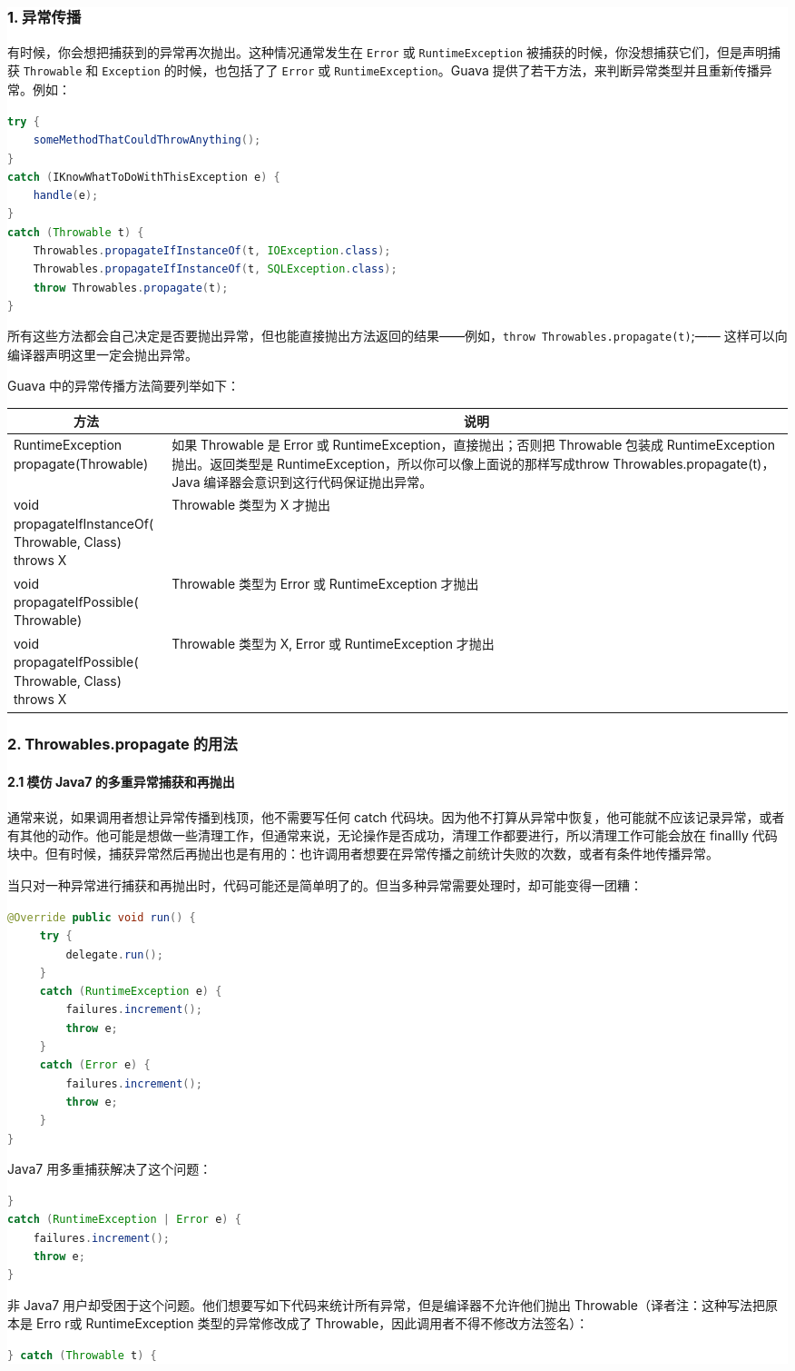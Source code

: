 ### 1. 异常传播

有时候，你会想把捕获到的异常再次抛出。这种情况通常发生在 `Error` 或 `RuntimeException` 被捕获的时候，你没想捕获它们，但是声明捕获 `Throwable` 和 `Exception` 的时候，也包括了了 `Error` 或 `RuntimeException`。Guava 提供了若干方法，来判断异常类型并且重新传播异常。例如：
```java
try {
    someMethodThatCouldThrowAnything();
}
catch (IKnowWhatToDoWithThisException e) {
    handle(e);
}
catch (Throwable t) {
    Throwables.propagateIfInstanceOf(t, IOException.class);
    Throwables.propagateIfInstanceOf(t, SQLException.class);
    throw Throwables.propagate(t);
}
```
所有这些方法都会自己决定是否要抛出异常，但也能直接抛出方法返回的结果——例如，`throw Throwables.propagate(t)`;—— 这样可以向编译器声明这里一定会抛出异常。

Guava 中的异常传播方法简要列举如下：

方法|说明
---|---
RuntimeException propagate(Throwable)|如果 Throwable 是 Error 或 RuntimeException，直接抛出；否则把 Throwable 包装成 RuntimeException 抛出。返回类型是 RuntimeException，所以你可以像上面说的那样写成throw Throwables.propagate(t)，Java 编译器会意识到这行代码保证抛出异常。
void propagateIfInstanceOf( Throwable, Class<X extends Exception>) throws X|Throwable 类型为 X 才抛出
void propagateIfPossible( Throwable)|Throwable 类型为 Error 或 RuntimeException 才抛出
void propagateIfPossible( Throwable, Class<X extends Throwable>) throws X|Throwable 类型为 X, Error 或 RuntimeException 才抛出

### 2. Throwables.propagate 的用法

#### 2.1 模仿 Java7 的多重异常捕获和再抛出

通常来说，如果调用者想让异常传播到栈顶，他不需要写任何 catch 代码块。因为他不打算从异常中恢复，他可能就不应该记录异常，或者有其他的动作。他可能是想做一些清理工作，但通常来说，无论操作是否成功，清理工作都要进行，所以清理工作可能会放在 finallly 代码块中。但有时候，捕获异常然后再抛出也是有用的：也许调用者想要在异常传播之前统计失败的次数，或者有条件地传播异常。

当只对一种异常进行捕获和再抛出时，代码可能还是简单明了的。但当多种异常需要处理时，却可能变得一团糟：
```java
@Override public void run() {
     try {
         delegate.run();
     }
     catch (RuntimeException e) {
         failures.increment();
         throw e;
     }
     catch (Error e) {
         failures.increment();
         throw e;
     }
}
```
Java7 用多重捕获解决了这个问题：
```java
}
catch (RuntimeException | Error e) {
    failures.increment();
    throw e;
}
```
非 Java7 用户却受困于这个问题。他们想要写如下代码来统计所有异常，但是编译器不允许他们抛出 Throwable（译者注：这种写法把原本是 Erro r或 RuntimeException 类型的异常修改成了 Throwable，因此调用者不得不修改方法签名）：
```java
} catch (Throwable t) {
```